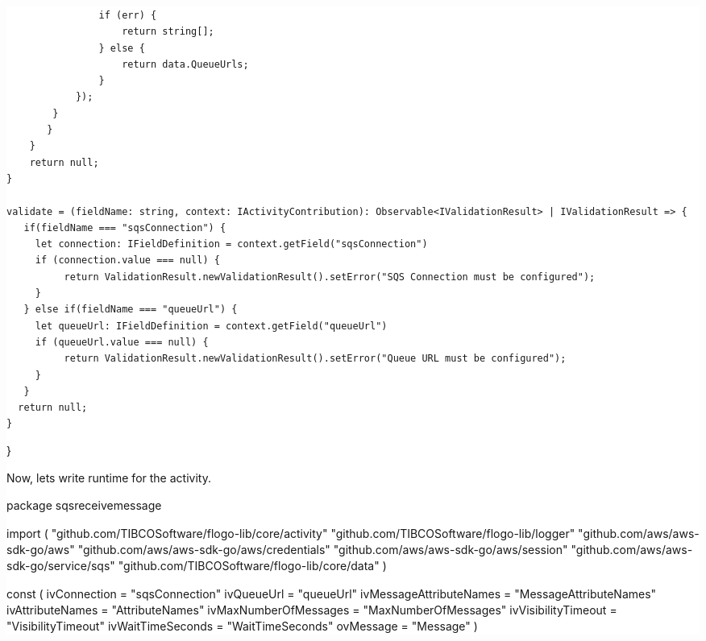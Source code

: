   		 	   		if (err) {
    		   			return string[];
  		    		} else {
    		  			return data.QueueUrls;
  		    		}
		 		});
            }
           }
        } 
        return null;
    }
 
    validate = (fieldName: string, context: IActivityContribution): Observable<IValidationResult> | IValidationResult => {
       if(fieldName === "sqsConnection") {
         let connection: IFieldDefinition = context.getField("sqsConnection") 
         if (connection.value === null) {
              return ValidationResult.newValidationResult().setError("SQS Connection must be configured");
         }
       } else if(fieldName === "queueUrl") {
         let queueUrl: IFieldDefinition = context.getField("queueUrl") 
         if (queueUrl.value === null) {
              return ValidationResult.newValidationResult().setError("Queue URL must be configured");
         }
       }
      return null; 
    }
}


Now, lets write runtime for the activity.

package sqsreceivemessage

import (
"github.com/TIBCOSoftware/flogo-lib/core/activity"
"github.com/TIBCOSoftware/flogo-lib/logger"
"github.com/aws/aws-sdk-go/aws"
"github.com/aws/aws-sdk-go/aws/credentials"
"github.com/aws/aws-sdk-go/aws/session"
"github.com/aws/aws-sdk-go/service/sqs"
"github.com/TIBCOSoftware/flogo-lib/core/data"
)

const (
ivConnection             = "sqsConnection"
ivQueueUrl               = "queueUrl"
ivMessageAttributeNames  = "MessageAttributeNames"
ivAttributeNames         = "AttributeNames"
ivMaxNumberOfMessages    = "MaxNumberOfMessages"
ivVisibilityTimeout      = "VisibilityTimeout"
ivWaitTimeSeconds        = "WaitTimeSeconds"
ovMessage                = "Message"
)
